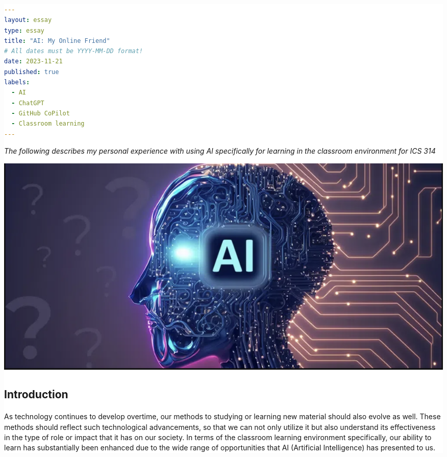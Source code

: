 ```yaml
---
layout: essay
type: essay
title: "AI: My Online Friend"
# All dates must be YYYY-MM-DD format!
date: 2023-11-21
published: true
labels:
  - AI
  - ChatGPT
  - GitHub CoPilot
  - Classroom learning
---
```


*The following describes my personal experience with using AI specifically for learning in the classroom environment for ICS 314*

<p align="center">
<img width="1000px" class="img-fluid" src="../img/technical-essays/ai-my-online-friend/robot-1.png">
</p>

## **Introduction**

As technology continues to develop overtime, our methods to studying or learning new material should also evolve as well. These methods should reflect such technological advancements, so that we can not only utilize it but also understand its effectiveness in the type of role or impact that it has on our society. In terms of the classroom learning environment specifically, our ability to learn has substantially been enhanced due to the wide range of opportunities that AI (Artificial Intelligence) has presented to us. 
